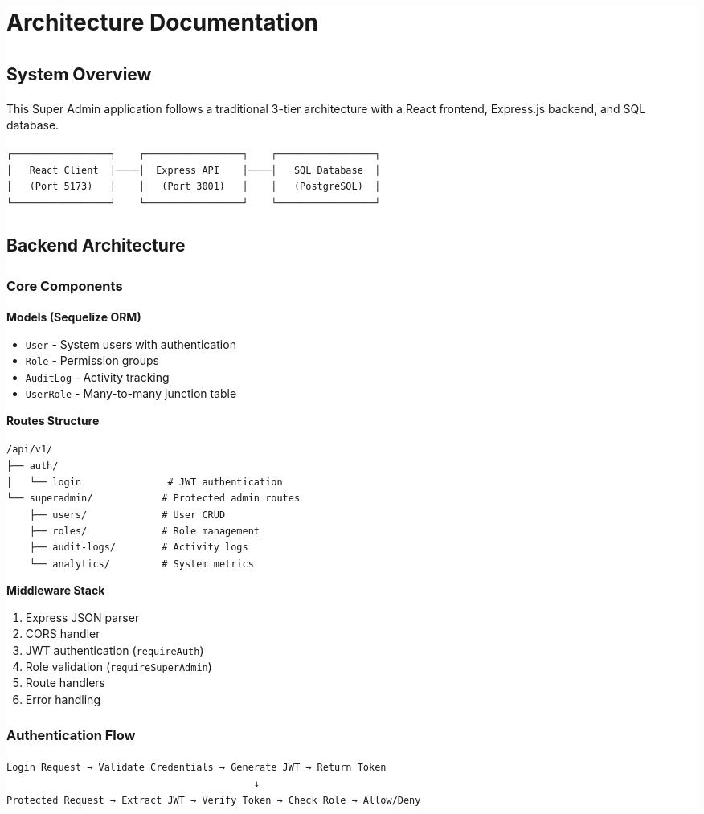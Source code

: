 # Architecture Documentation

## System Overview

This Super Admin application follows a traditional 3-tier architecture with a React frontend, Express.js backend, and SQL database.

```
┌─────────────────┐    ┌─────────────────┐    ┌─────────────────┐
│   React Client  │────│  Express API    │────│   SQL Database  │
│   (Port 5173)   │    │   (Port 3001)   │    │   (PostgreSQL)  │
└─────────────────┘    └─────────────────┘    └─────────────────┘
```

## Backend Architecture

### Core Components

**Models (Sequelize ORM)**
- `User` - System users with authentication
- `Role` - Permission groups
- `AuditLog` - Activity tracking
- `UserRole` - Many-to-many junction table

**Routes Structure**
```
/api/v1/
├── auth/
│   └── login               # JWT authentication
└── superadmin/            # Protected admin routes
    ├── users/             # User CRUD
    ├── roles/             # Role management
    ├── audit-logs/        # Activity logs
    └── analytics/         # System metrics
```

**Middleware Stack**
1. Express JSON parser
2. CORS handler
3. JWT authentication (`requireAuth`)
4. Role validation (`requireSuperAdmin`)
5. Route handlers
6. Error handling

### Authentication Flow

```
Login Request → Validate Credentials → Generate JWT → Return Token
                                           ↓
Protected Request → Extract JWT → Verify Token → Check Role → Allow/Deny
```
